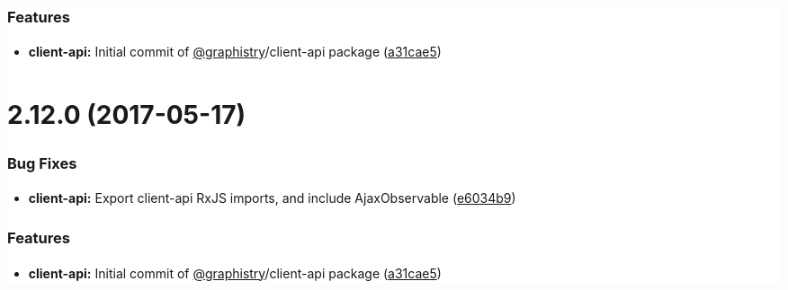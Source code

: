 
### Features

* **client-api:** Initial commit of [@graphistry](https://github.com/graphistry)/client-api package ([a31cae5](https://github.com/graphistry/graphistry-js/commit/a31cae5))




<a name="2.12.0"></a>
# 2.12.0 (2017-05-17)


### Bug Fixes

* **client-api:** Export client-api RxJS imports, and include AjaxObservable ([e6034b9](https://github.com/graphistry/graphistry-js/commit/e6034b9))


### Features

* **client-api:** Initial commit of [@graphistry](https://github.com/graphistry)/client-api package ([a31cae5](https://github.com/graphistry/graphistry-js/commit/a31cae5))
